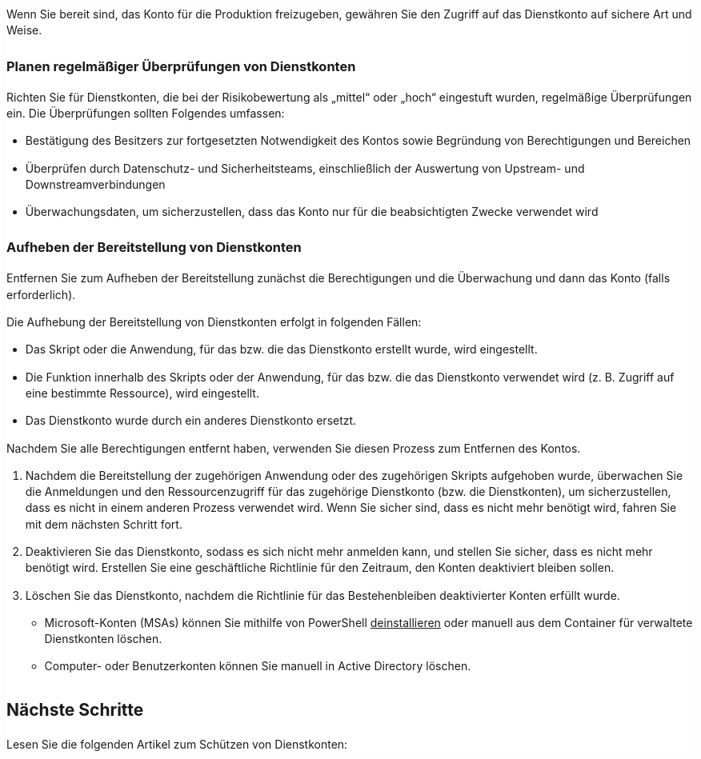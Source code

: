 Wenn Sie bereit sind, das Konto für die Produktion freizugeben, gewähren Sie den Zugriff auf das Dienstkonto auf sichere Art und Weise. 

### <a name="schedule-regular-reviews-of-service-accounts"></a>Planen regelmäßiger Überprüfungen von Dienstkonten

Richten Sie für Dienstkonten, die bei der Risikobewertung als „mittel“ oder „hoch“ eingestuft wurden, regelmäßige Überprüfungen ein. Die Überprüfungen sollten Folgendes umfassen: 

* Bestätigung des Besitzers zur fortgesetzten Notwendigkeit des Kontos sowie Begründung von Berechtigungen und Bereichen

* Überprüfen durch Datenschutz- und Sicherheitsteams, einschließlich der Auswertung von Upstream- und Downstreamverbindungen

* Überwachungsdaten, um sicherzustellen, dass das Konto nur für die beabsichtigten Zwecke verwendet wird

### <a name="deprovision-service-accounts"></a>Aufheben der Bereitstellung von Dienstkonten

Entfernen Sie zum Aufheben der Bereitstellung zunächst die Berechtigungen und die Überwachung und dann das Konto (falls erforderlich).

Die Aufhebung der Bereitstellung von Dienstkonten erfolgt in folgenden Fällen:

* Das Skript oder die Anwendung, für das bzw. die das Dienstkonto erstellt wurde, wird eingestellt.

* Die Funktion innerhalb des Skripts oder der Anwendung, für das bzw. die das Dienstkonto verwendet wird (z. B. Zugriff auf eine bestimmte Ressource), wird eingestellt.

* Das Dienstkonto wurde durch ein anderes Dienstkonto ersetzt.

Nachdem Sie alle Berechtigungen entfernt haben, verwenden Sie diesen Prozess zum Entfernen des Kontos.

1. Nachdem die Bereitstellung der zugehörigen Anwendung oder des zugehörigen Skripts aufgehoben wurde, überwachen Sie die Anmeldungen und den Ressourcenzugriff für das zugehörige Dienstkonto (bzw. die Dienstkonten), um sicherzustellen, dass es nicht in einem anderen Prozess verwendet wird. Wenn Sie sicher sind, dass es nicht mehr benötigt wird, fahren Sie mit dem nächsten Schritt fort.

2. Deaktivieren Sie das Dienstkonto, sodass es sich nicht mehr anmelden kann, und stellen Sie sicher, dass es nicht mehr benötigt wird. Erstellen Sie eine geschäftliche Richtlinie für den Zeitraum, den Konten deaktiviert bleiben sollen.

3. Löschen Sie das Dienstkonto, nachdem die Richtlinie für das Bestehenbleiben deaktivierter Konten erfüllt wurde. 

   * Microsoft-Konten (MSAs) können Sie mithilfe von PowerShell [deinstallieren](https://docs.microsoft.com/powershell/module/activedirectory/uninstall-adserviceaccount?view=winserver2012-ps) oder manuell aus dem Container für verwaltete Dienstkonten löschen.

   * Computer- oder Benutzerkonten können Sie manuell in Active Directory löschen.

## <a name="next-steps"></a>Nächste Schritte
Lesen Sie die folgenden Artikel zum Schützen von Dienstkonten:
